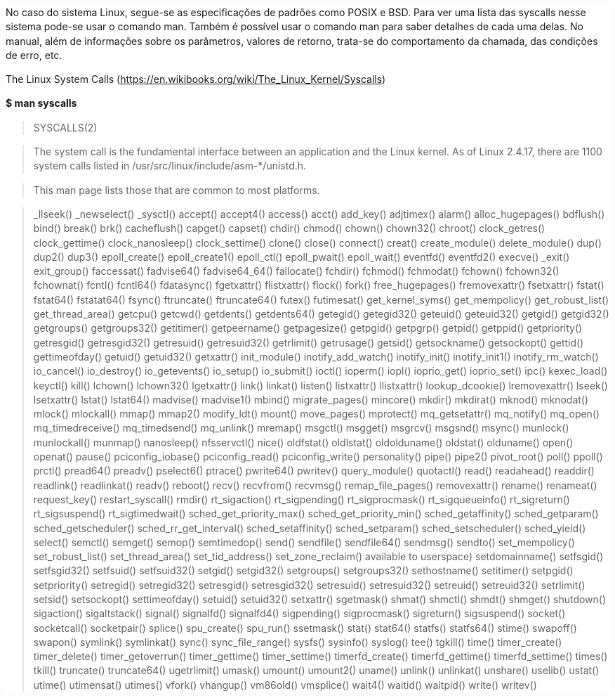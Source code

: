 No caso do sistema Linux, segue-se as especificações de padrões como POSIX e BSD. Para ver uma lista das syscalls nesse sistema pode-se usar o comando man. Também é possível usar o comando man para saber detalhes de cada uma delas. No manual, além de informações sobre os parâmetros, valores de retorno, trata-se do comportamento da chamada, das condições de erro, etc.


The Linux System Calls (https://en.wikibooks.org/wiki/The_Linux_Kernel/Syscalls)


**$ man syscalls**

>SYSCALLS(2)

>The system call is the fundamental interface between an application and the Linux kernel. As of Linux 2.4.17, there are 1100 system calls listed in /usr/src/linux/include/asm-*/unistd.h. 

>This man page lists those that are common to most platforms.

>_llseek() _newselect() _sysctl() accept() accept4() access() acct() add_key() adjtimex() alarm() alloc_hugepages() bdflush() bind() break() brk() cacheflush() capget() capset() chdir() chmod() chown() chown32() chroot() clock_getres() clock_gettime() clock_nanosleep() clock_settime() clone() close() connect() creat() create_module() delete_module() dup() dup2() dup3() epoll_create() epoll_create1() epoll_ctl() epoll_pwait() epoll_wait() eventfd() eventfd2() execve() _exit() exit_group() faccessat() fadvise64() fadvise64_64() fallocate() fchdir() fchmod() fchmodat() fchown() fchown32() fchownat() fcntl() fcntl64() fdatasync() fgetxattr() flistxattr() flock() fork() free_hugepages() fremovexattr() fsetxattr() fstat() fstat64() fstatat64() fsync() ftruncate() ftruncate64() futex() futimesat() get_kernel_syms() get_mempolicy() get_robust_list() get_thread_area() getcpu() getcwd() getdents() getdents64() getegid() getegid32() geteuid() geteuid32() getgid() getgid32() getgroups() getgroups32() getitimer() getpeername() getpagesize() getpgid() getpgrp() getpid() getppid() getpriority() getresgid() getresgid32() getresuid() getresuid32() getrlimit() getrusage() getsid() getsockname() getsockopt() gettid() gettimeofday() getuid() getuid32() getxattr() init_module() inotify_add_watch() inotify_init() inotify_init1() inotify_rm_watch() io_cancel() io_destroy() io_getevents() io_setup() io_submit() ioctl() ioperm() iopl() ioprio_get() ioprio_set() ipc() kexec_load() keyctl() kill() lchown() lchown32() lgetxattr() link() linkat() listen() listxattr() llistxattr() lookup_dcookie() lremovexattr() lseek() lsetxattr() lstat() lstat64() madvise() madvise1() mbind() migrate_pages() mincore() mkdir() mkdirat() mknod() mknodat() mlock() mlockall() mmap() mmap2() modify_ldt() mount() move_pages() mprotect() mq_getsetattr() mq_notify() mq_open() mq_timedreceive() mq_timedsend() mq_unlink() mremap() msgctl() msgget() msgrcv() msgsnd() msync() munlock() munlockall() munmap() nanosleep() nfsservctl() nice() oldfstat() oldlstat() oldolduname() oldstat() olduname() open() openat() pause() pciconfig_iobase() pciconfig_read() pciconfig_write() personality() pipe() pipe2() pivot_root() poll() ppoll() prctl() pread64() preadv() pselect6() ptrace() pwrite64() pwritev() query_module() quotactl() read() readahead() readdir() readlink() readlinkat() readv() reboot() recv() recvfrom() recvmsg() remap_file_pages() removexattr() rename() renameat() request_key() restart_syscall() rmdir() rt_sigaction() rt_sigpending() rt_sigprocmask() rt_sigqueueinfo() rt_sigreturn() rt_sigsuspend() rt_sigtimedwait() sched_get_priority_max() sched_get_priority_min() sched_getaffinity() sched_getparam() sched_getscheduler() sched_rr_get_interval() sched_setaffinity() sched_setparam() sched_setscheduler() sched_yield() select() semctl() semget() semop() semtimedop() send() sendfile() sendfile64() sendmsg() sendto() set_mempolicy() set_robust_list() set_thread_area() set_tid_address() set_zone_reclaim() available to userspace) setdomainname() setfsgid() setfsgid32() setfsuid() setfsuid32() setgid() setgid32() setgroups() setgroups32() sethostname() setitimer() setpgid() setpriority() setregid() setregid32() setresgid() setresgid32() setresuid() setresuid32() setreuid() setreuid32() setrlimit() setsid() setsockopt() settimeofday() setuid() setuid32() setxattr() sgetmask() shmat() shmctl() shmdt() shmget() shutdown() sigaction() sigaltstack() signal() signalfd() signalfd4() sigpending() sigprocmask() sigreturn() sigsuspend() socket() socketcall() socketpair() splice() spu_create() spu_run() ssetmask() stat() stat64() statfs() statfs64() stime() swapoff() swapon() symlink() symlinkat() sync() sync_file_range() sysfs() sysinfo() syslog() tee() tgkill() time() timer_create() timer_delete() timer_getoverrun() timer_gettime() timer_settime() timerfd_create() timerfd_gettime() timerfd_settime() times() tkill() truncate() truncate64() ugetrlimit() umask() umount() umount2() uname() unlink() unlinkat() unshare() uselib() ustat() utime() utimensat() utimes() vfork() vhangup() vm86old() vmsplice() wait4() waitid() waitpid() write() writev()
